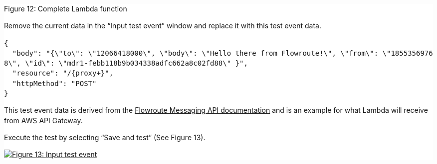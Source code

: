   <p class="wp-caption-text">
    Figure 12: Complete Lambda function
  </p>
</div>

Remove the current data in the &#8220;Input test event&#8221; window and replace it with this test event data.

<pre>{
  "body": "{\"to\": \"12066418000\", \"body\": \"Hello there from Flowroute!\", \"from\": \"18553569768\", \"id\": \"mdr1-febb118b9b034338adfc662a8c02fd88\" }",
  "resource": "/{proxy+}",
  "httpMethod": "POST"
}
</pre>

This test event data is derived from the <a href="https://developer.flowroute.com/docs/inbound-messages" target="_blank">Flowroute Messaging API documentation</a> and is an example for what Lambda will receive from AWS API Gateway.

Execute the test by selecting &#8220;Save and test&#8221; (See Figure 13).

<div id="attachment_2663" style="width: 610px" class="wp-caption aligncenter">
  <a href="/content/uploads/2016/05/Lambda05.jpg"><img src="/content/uploads/2016/05/Lambda05-600x573.jpg" alt="Figure 13: Input test event" width="600" height="573" class="size-large wp-image-2663" srcset="/content/uploads/2016/05/Lambda05-600x573.jpg 600w, /content/uploads/2016/05/Lambda05-350x334.jpg 350w, /content/uploads/2016/05/Lambda05-768x733.jpg 768w, /content/uploads/2016/05/Lambda05.jpg 817w" sizes="(max-width: 600px) 100vw, 600px" /></a>
